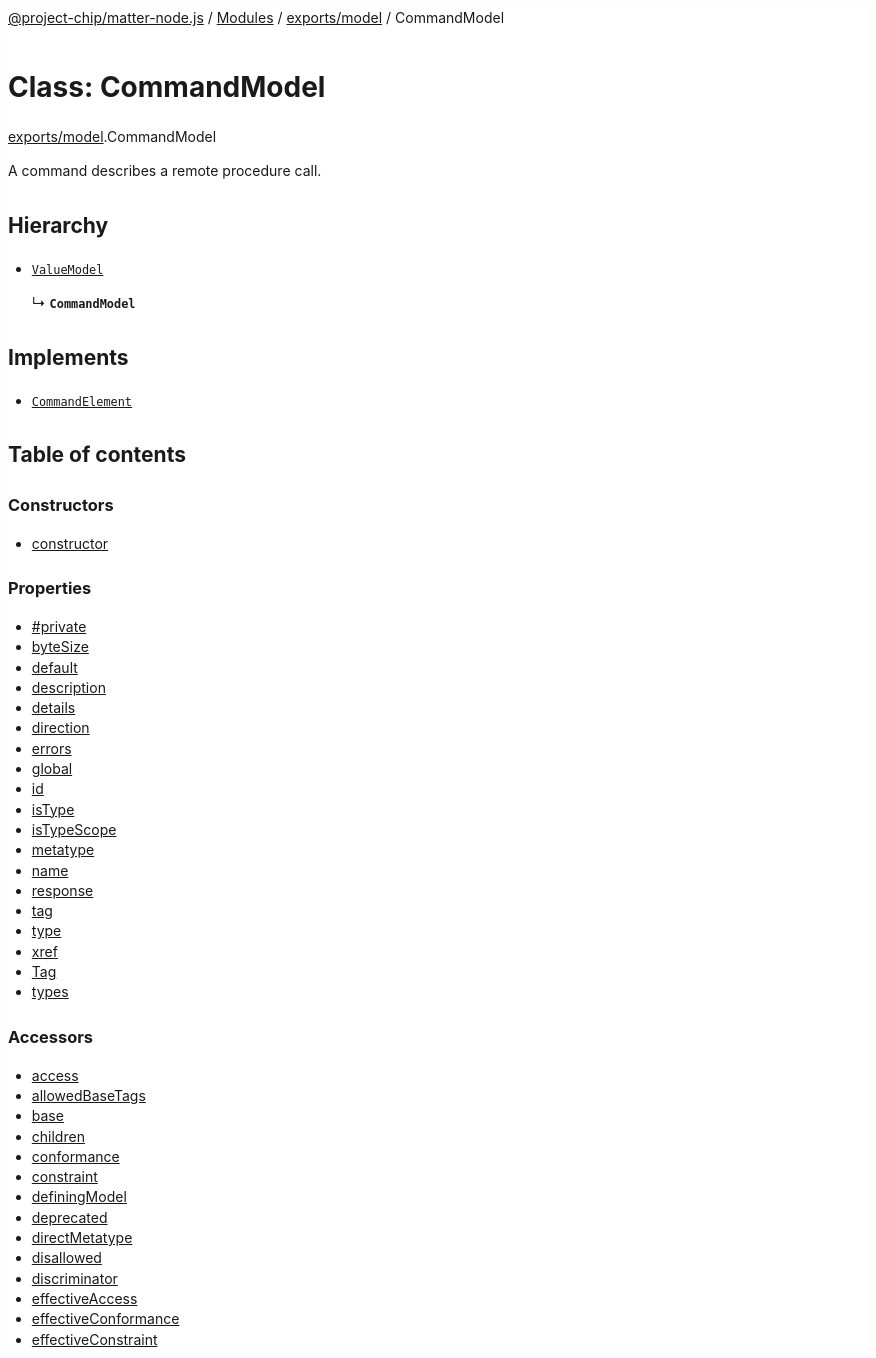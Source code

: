 [@project-chip/matter-node.js](../README.md) / [Modules](../modules.md) / [exports/model](../modules/exports_model.md) / CommandModel

# Class: CommandModel

[exports/model](../modules/exports_model.md).CommandModel

A command describes a remote procedure call.

## Hierarchy

- [`ValueModel`](exports_model.ValueModel.md)

  ↳ **`CommandModel`**

## Implements

- [`CommandElement`](../interfaces/exports_model.CommandElement-1.md)

## Table of contents

### Constructors

- [constructor](exports_model.CommandModel.md#constructor)

### Properties

- [#private](exports_model.CommandModel.md##private)
- [byteSize](exports_model.CommandModel.md#bytesize)
- [default](exports_model.CommandModel.md#default)
- [description](exports_model.CommandModel.md#description)
- [details](exports_model.CommandModel.md#details)
- [direction](exports_model.CommandModel.md#direction)
- [errors](exports_model.CommandModel.md#errors)
- [global](exports_model.CommandModel.md#global)
- [id](exports_model.CommandModel.md#id)
- [isType](exports_model.CommandModel.md#istype)
- [isTypeScope](exports_model.CommandModel.md#istypescope)
- [metatype](exports_model.CommandModel.md#metatype)
- [name](exports_model.CommandModel.md#name)
- [response](exports_model.CommandModel.md#response)
- [tag](exports_model.CommandModel.md#tag)
- [type](exports_model.CommandModel.md#type)
- [xref](exports_model.CommandModel.md#xref)
- [Tag](exports_model.CommandModel.md#tag-1)
- [types](exports_model.CommandModel.md#types)

### Accessors

- [access](exports_model.CommandModel.md#access)
- [allowedBaseTags](exports_model.CommandModel.md#allowedbasetags)
- [base](exports_model.CommandModel.md#base)
- [children](exports_model.CommandModel.md#children)
- [conformance](exports_model.CommandModel.md#conformance)
- [constraint](exports_model.CommandModel.md#constraint)
- [definingModel](exports_model.CommandModel.md#definingmodel)
- [deprecated](exports_model.CommandModel.md#deprecated)
- [directMetatype](exports_model.CommandModel.md#directmetatype)
- [disallowed](exports_model.CommandModel.md#disallowed)
- [discriminator](exports_model.CommandModel.md#discriminator)
- [effectiveAccess](exports_model.CommandModel.md#effectiveaccess)
- [effectiveConformance](exports_model.CommandModel.md#effectiveconformance)
- [effectiveConstraint](exports_model.CommandModel.md#effectiveconstraint)